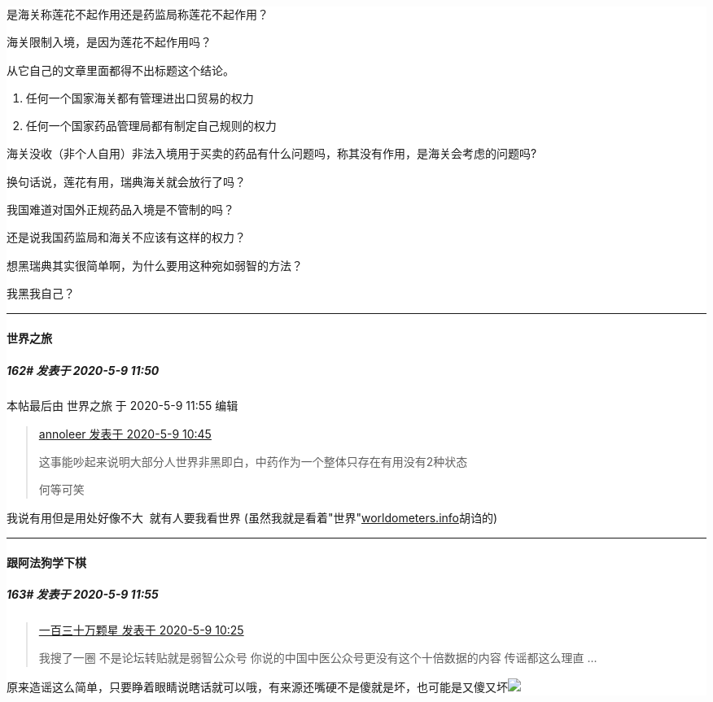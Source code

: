 是海关称莲花不起作用还是药监局称莲花不起作用？

海关限制入境，是因为莲花不起作用吗？

从它自己的文章里面都得不出标题这个结论。


1. 任何一个国家海关都有管理进出口贸易的权力

2. 任何一个国家药品管理局都有制定自己规则的权力


海关没收（非个人自用）非法入境用于买卖的药品有什么问题吗，称其没有作用，是海关会考虑的问题吗?

换句话说，莲花有用，瑞典海关就会放行了吗？


我国难道对国外正规药品入境是不管制的吗？

还是说我国药监局和海关不应该有这样的权力？


想黑瑞典其实很简单啊，为什么要用这种宛如弱智的方法？

我黑我自己？







-----

####  世界之旅  
##### 162#       发表于 2020-5-9 11:50



 本帖最后由 世界之旅 于 2020-5-9 11:55 编辑 
<blockquote><a href="httphttps://bbs.saraba1st.com/2b/forum.php?mod=redirect&amp;goto=findpost&amp;pid=47353871&amp;ptid=1933432" target="_blank">annoleer 发表于 2020-5-9 10:45</a>

这事能吵起来说明大部分人世界非黑即白，中药作为一个整体只存在有用没有2种状态


何等可笑</blockquote>
我说有用但是用处好像不大  就有人要我看世界 (虽然我就是看着"世界"[worldometers.info](https://www.worldometers.info/)胡诌的)







-----

####  跟阿法狗学下棋  
##### 163#       发表于 2020-5-9 11:55



<blockquote><a href="httphttps://bbs.saraba1st.com/2b/forum.php?mod=redirect&amp;goto=findpost&amp;pid=47353631&amp;ptid=1933432" target="_blank">一百三十万颗星 发表于 2020-5-9 10:25</a>

我搜了一圈 不是论坛转贴就是弱智公众号 你说的中国中医公众号更没有这个十倍数据的内容 传谣都这么理直 ...</blockquote>
原来造谣这么简单，只要睁着眼睛说瞎话就可以哦，有来源还嘴硬不是傻就是坏，也可能是又傻又坏<img src="https://static.saraba1st.com/image/smiley/face2017/037.png" referrerpolicy="no-referrer">
